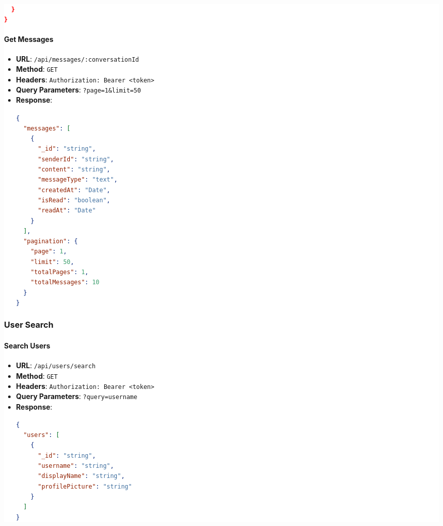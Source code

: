   ```json
    }
  }
  ```

#### Get Messages
- **URL**: `/api/messages/:conversationId`
- **Method**: `GET`
- **Headers**: `Authorization: Bearer <token>`
- **Query Parameters**: `?page=1&limit=50`
- **Response**:
  ```json
  {
    "messages": [
      {
        "_id": "string",
        "senderId": "string",
        "content": "string",
        "messageType": "text",
        "createdAt": "Date",
        "isRead": "boolean",
        "readAt": "Date"
      }
    ],
    "pagination": {
      "page": 1,
      "limit": 50,
      "totalPages": 1,
      "totalMessages": 10
    }
  }
  ```

### User Search

#### Search Users
- **URL**: `/api/users/search`
- **Method**: `GET`
- **Headers**: `Authorization: Bearer <token>`
- **Query Parameters**: `?query=username`
- **Response**:
  ```json
  {
    "users": [
      {
        "_id": "string",
        "username": "string",
        "displayName": "string",
        "profilePicture": "string"
      }
    ]
  }
  ```
